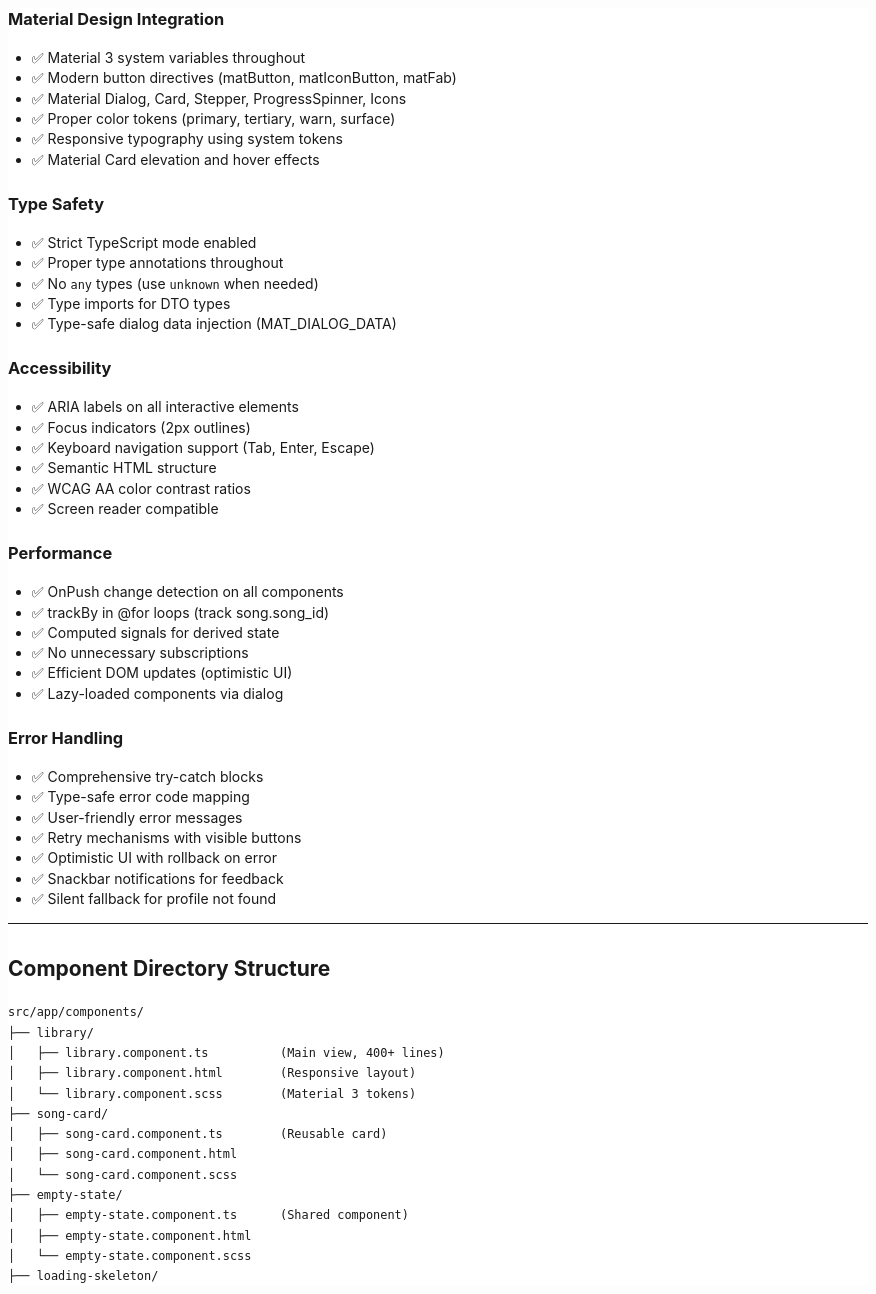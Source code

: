 ### Material Design Integration

- ✅ Material 3 system variables throughout
- ✅ Modern button directives (matButton, matIconButton, matFab)
- ✅ Material Dialog, Card, Stepper, ProgressSpinner, Icons
- ✅ Proper color tokens (primary, tertiary, warn, surface)
- ✅ Responsive typography using system tokens
- ✅ Material Card elevation and hover effects

### Type Safety

- ✅ Strict TypeScript mode enabled
- ✅ Proper type annotations throughout
- ✅ No `any` types (use `unknown` when needed)
- ✅ Type imports for DTO types
- ✅ Type-safe dialog data injection (MAT_DIALOG_DATA)

### Accessibility

- ✅ ARIA labels on all interactive elements
- ✅ Focus indicators (2px outlines)
- ✅ Keyboard navigation support (Tab, Enter, Escape)
- ✅ Semantic HTML structure
- ✅ WCAG AA color contrast ratios
- ✅ Screen reader compatible

### Performance

- ✅ OnPush change detection on all components
- ✅ trackBy in @for loops (track song.song_id)
- ✅ Computed signals for derived state
- ✅ No unnecessary subscriptions
- ✅ Efficient DOM updates (optimistic UI)
- ✅ Lazy-loaded components via dialog

### Error Handling

- ✅ Comprehensive try-catch blocks
- ✅ Type-safe error code mapping
- ✅ User-friendly error messages
- ✅ Retry mechanisms with visible buttons
- ✅ Optimistic UI with rollback on error
- ✅ Snackbar notifications for feedback
- ✅ Silent fallback for profile not found

---

## Component Directory Structure

```
src/app/components/
├── library/
│   ├── library.component.ts          (Main view, 400+ lines)
│   ├── library.component.html        (Responsive layout)
│   └── library.component.scss        (Material 3 tokens)
├── song-card/
│   ├── song-card.component.ts        (Reusable card)
│   ├── song-card.component.html
│   └── song-card.component.scss
├── empty-state/
│   ├── empty-state.component.ts      (Shared component)
│   ├── empty-state.component.html
│   └── empty-state.component.scss
├── loading-skeleton/
```